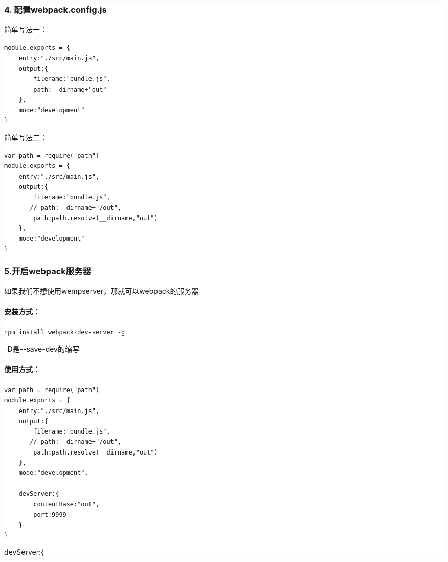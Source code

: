 ### 4. 配置webpack.config.js

简单写法一：
```
module.exports = {
    entry:"./src/main.js",
    output:{
        filename:"bundle.js",
        path:__dirname+"out"
    },
    mode:"development"
}
```

简单写法二：

```
var path = require("path")
module.exports = {
    entry:"./src/main.js",
    output:{
        filename:"bundle.js",
       // path:__dirname+"/out",
        path:path.resolve(__dirname,"out")
    },
    mode:"development"
}
```

### 5.开启webpack服务器
    
如果我们不想使用wempserver，那就可以webpack的服务器

#### 安装方式：

```
npm install webpack-dev-server -g
```
-D是--save-dev的缩写

#### 使用方式：
```
var path = require("path")
module.exports = {
    entry:"./src/main.js",
    output:{
        filename:"bundle.js",
       // path:__dirname+"/out",
        path:path.resolve(__dirname,"out")
    },
    mode:"development",
    
    devServer:{
        contentBase:"out",
        port:9999
    }
}
```
devServer:{
    